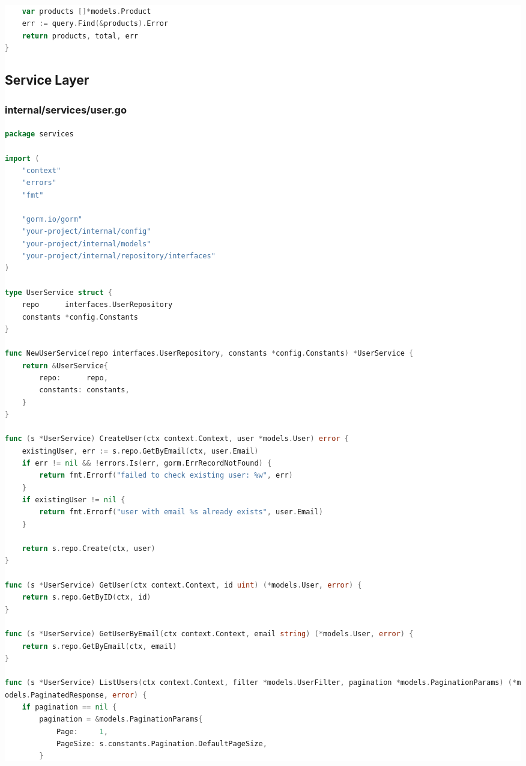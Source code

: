 ```go
    var products []*models.Product
    err := query.Find(&products).Error
    return products, total, err
}
```

## Service Layer

### internal/services/user.go

```go
package services

import (
    "context"
    "errors"
    "fmt"

    "gorm.io/gorm"
    "your-project/internal/config"
    "your-project/internal/models"
    "your-project/internal/repository/interfaces"
)

type UserService struct {
    repo      interfaces.UserRepository
    constants *config.Constants
}

func NewUserService(repo interfaces.UserRepository, constants *config.Constants) *UserService {
    return &UserService{
        repo:      repo,
        constants: constants,
    }
}

func (s *UserService) CreateUser(ctx context.Context, user *models.User) error {
    existingUser, err := s.repo.GetByEmail(ctx, user.Email)
    if err != nil && !errors.Is(err, gorm.ErrRecordNotFound) {
        return fmt.Errorf("failed to check existing user: %w", err)
    }
    if existingUser != nil {
        return fmt.Errorf("user with email %s already exists", user.Email)
    }

    return s.repo.Create(ctx, user)
}

func (s *UserService) GetUser(ctx context.Context, id uint) (*models.User, error) {
    return s.repo.GetByID(ctx, id)
}

func (s *UserService) GetUserByEmail(ctx context.Context, email string) (*models.User, error) {
    return s.repo.GetByEmail(ctx, email)
}

func (s *UserService) ListUsers(ctx context.Context, filter *models.UserFilter, pagination *models.PaginationParams) (*models.PaginatedResponse, error) {
    if pagination == nil {
        pagination = &models.PaginationParams{
            Page:     1,
            PageSize: s.constants.Pagination.DefaultPageSize,
        }
```
